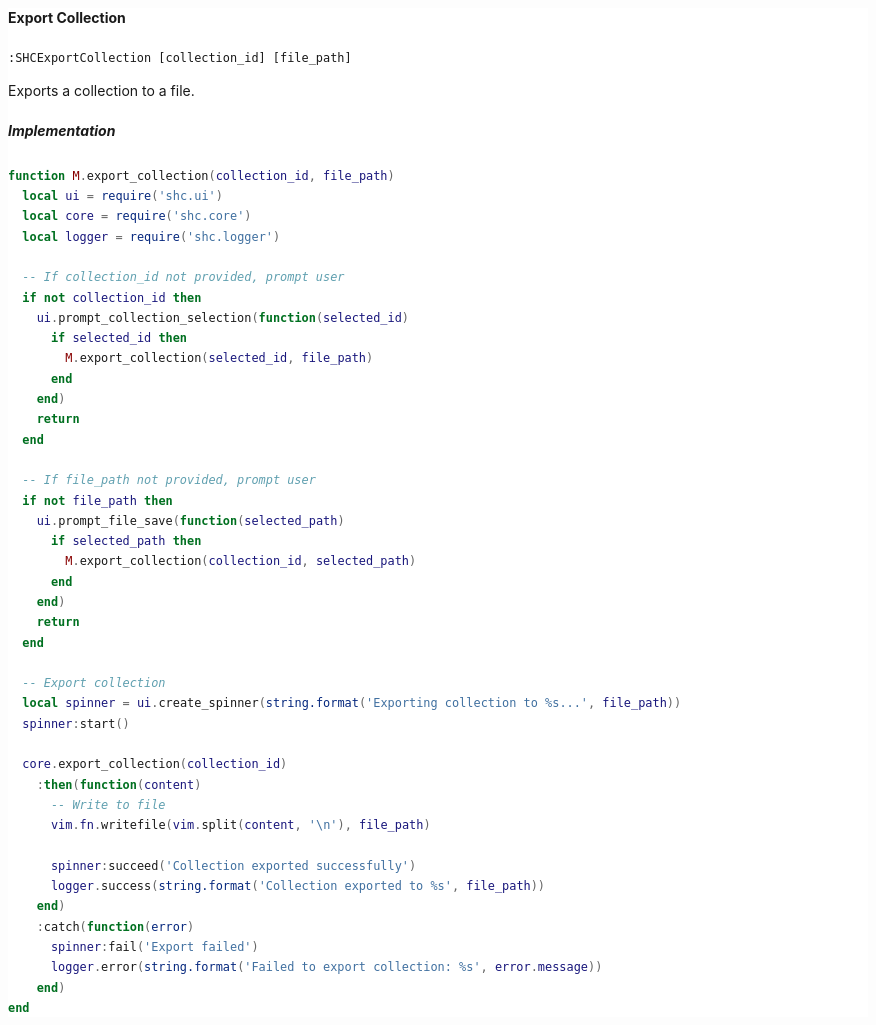 #### Export Collection

```
:SHCExportCollection [collection_id] [file_path]
```

Exports a collection to a file.

##### Implementation

```lua
function M.export_collection(collection_id, file_path)
  local ui = require('shc.ui')
  local core = require('shc.core')
  local logger = require('shc.logger')
  
  -- If collection_id not provided, prompt user
  if not collection_id then
    ui.prompt_collection_selection(function(selected_id)
      if selected_id then
        M.export_collection(selected_id, file_path)
      end
    end)
    return
  end
  
  -- If file_path not provided, prompt user
  if not file_path then
    ui.prompt_file_save(function(selected_path)
      if selected_path then
        M.export_collection(collection_id, selected_path)
      end
    end)
    return
  end
  
  -- Export collection
  local spinner = ui.create_spinner(string.format('Exporting collection to %s...', file_path))
  spinner:start()
  
  core.export_collection(collection_id)
    :then(function(content)
      -- Write to file
      vim.fn.writefile(vim.split(content, '\n'), file_path)
      
      spinner:succeed('Collection exported successfully')
      logger.success(string.format('Collection exported to %s', file_path))
    end)
    :catch(function(error)
      spinner:fail('Export failed')
      logger.error(string.format('Failed to export collection: %s', error.message))
    end)
end
```
